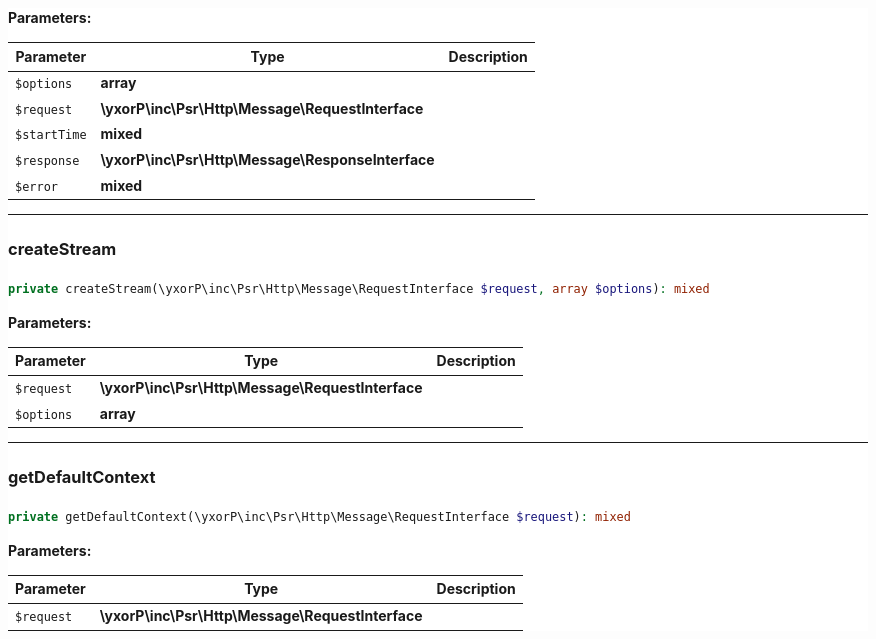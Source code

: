 
**Parameters:**

| Parameter | Type | Description |
|-----------|------|-------------|
| `$options` | **array** |  |
| `$request` | **\yxorP\inc\Psr\Http\Message\RequestInterface** |  |
| `$startTime` | **mixed** |  |
| `$response` | **\yxorP\inc\Psr\Http\Message\ResponseInterface** |  |
| `$error` | **mixed** |  |




***

### createStream



```php
private createStream(\yxorP\inc\Psr\Http\Message\RequestInterface $request, array $options): mixed
```








**Parameters:**

| Parameter | Type | Description |
|-----------|------|-------------|
| `$request` | **\yxorP\inc\Psr\Http\Message\RequestInterface** |  |
| `$options` | **array** |  |




***

### getDefaultContext



```php
private getDefaultContext(\yxorP\inc\Psr\Http\Message\RequestInterface $request): mixed
```








**Parameters:**

| Parameter | Type | Description |
|-----------|------|-------------|
| `$request` | **\yxorP\inc\Psr\Http\Message\RequestInterface** |  |
